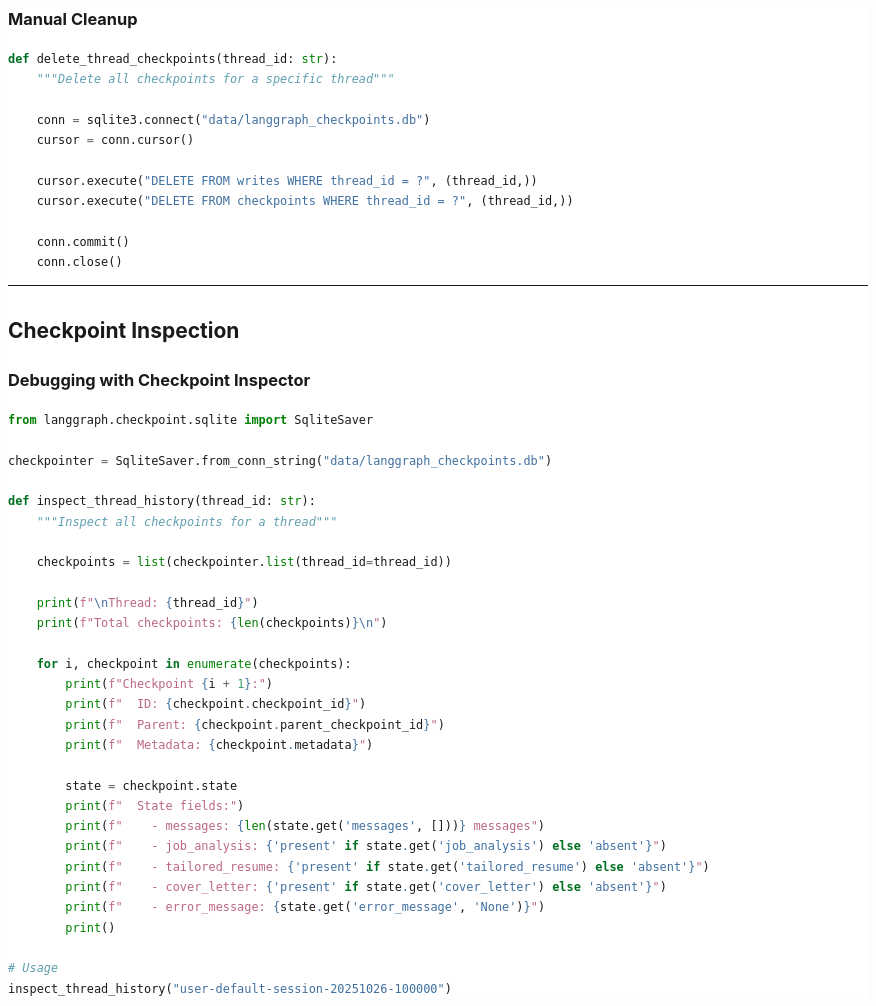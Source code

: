 ### Manual Cleanup

```python
def delete_thread_checkpoints(thread_id: str):
    """Delete all checkpoints for a specific thread"""

    conn = sqlite3.connect("data/langgraph_checkpoints.db")
    cursor = conn.cursor()

    cursor.execute("DELETE FROM writes WHERE thread_id = ?", (thread_id,))
    cursor.execute("DELETE FROM checkpoints WHERE thread_id = ?", (thread_id,))

    conn.commit()
    conn.close()
```

---

## Checkpoint Inspection

### Debugging with Checkpoint Inspector

```python
from langgraph.checkpoint.sqlite import SqliteSaver

checkpointer = SqliteSaver.from_conn_string("data/langgraph_checkpoints.db")

def inspect_thread_history(thread_id: str):
    """Inspect all checkpoints for a thread"""

    checkpoints = list(checkpointer.list(thread_id=thread_id))

    print(f"\nThread: {thread_id}")
    print(f"Total checkpoints: {len(checkpoints)}\n")

    for i, checkpoint in enumerate(checkpoints):
        print(f"Checkpoint {i + 1}:")
        print(f"  ID: {checkpoint.checkpoint_id}")
        print(f"  Parent: {checkpoint.parent_checkpoint_id}")
        print(f"  Metadata: {checkpoint.metadata}")

        state = checkpoint.state
        print(f"  State fields:")
        print(f"    - messages: {len(state.get('messages', []))} messages")
        print(f"    - job_analysis: {'present' if state.get('job_analysis') else 'absent'}")
        print(f"    - tailored_resume: {'present' if state.get('tailored_resume') else 'absent'}")
        print(f"    - cover_letter: {'present' if state.get('cover_letter') else 'absent'}")
        print(f"    - error_message: {state.get('error_message', 'None')}")
        print()

# Usage
inspect_thread_history("user-default-session-20251026-100000")
```
